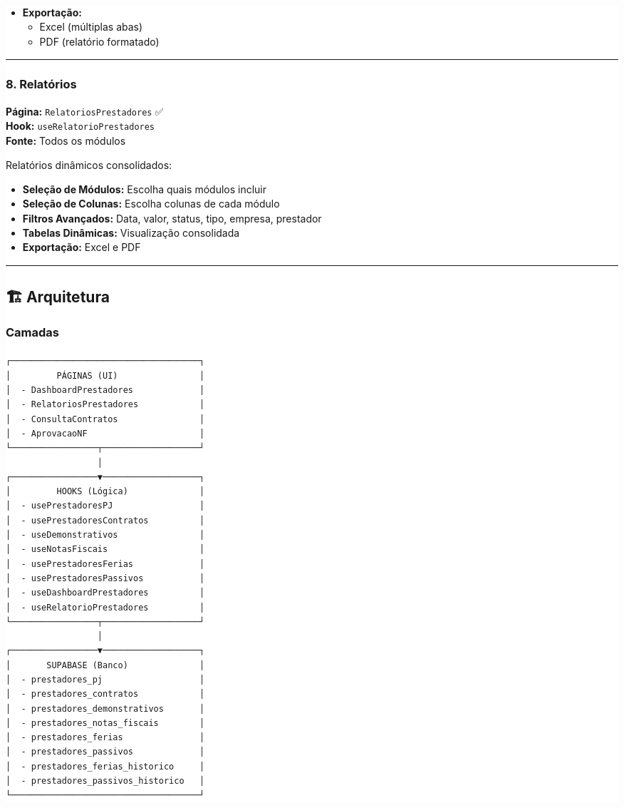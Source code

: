 - **Exportação:**
  - Excel (múltiplas abas)
  - PDF (relatório formatado)

---

### 8. Relatórios
**Página:** `RelatoriosPrestadores` ✅  
**Hook:** `useRelatorioPrestadores`  
**Fonte:** Todos os módulos

Relatórios dinâmicos consolidados:
- **Seleção de Módulos:** Escolha quais módulos incluir
- **Seleção de Colunas:** Escolha colunas de cada módulo
- **Filtros Avançados:** Data, valor, status, tipo, empresa, prestador
- **Tabelas Dinâmicas:** Visualização consolidada
- **Exportação:** Excel e PDF

---

## 🏗️ Arquitetura

### Camadas

```
┌─────────────────────────────────────┐
│         PÁGINAS (UI)                │
│  - DashboardPrestadores             │
│  - RelatoriosPrestadores            │
│  - ConsultaContratos                │
│  - AprovacaoNF                      │
└─────────────────┬───────────────────┘
                  │
┌─────────────────▼───────────────────┐
│         HOOKS (Lógica)              │
│  - usePrestadoresPJ                 │
│  - usePrestadoresContratos          │
│  - useDemonstrativos                │
│  - useNotasFiscais                  │
│  - usePrestadoresFerias             │
│  - usePrestadoresPassivos           │
│  - useDashboardPrestadores          │
│  - useRelatorioPrestadores          │
└─────────────────┬───────────────────┘
                  │
┌─────────────────▼───────────────────┐
│       SUPABASE (Banco)              │
│  - prestadores_pj                   │
│  - prestadores_contratos            │
│  - prestadores_demonstrativos       │
│  - prestadores_notas_fiscais        │
│  - prestadores_ferias               │
│  - prestadores_passivos             │
│  - prestadores_ferias_historico     │
│  - prestadores_passivos_historico   │
└─────────────────────────────────────┘
```
